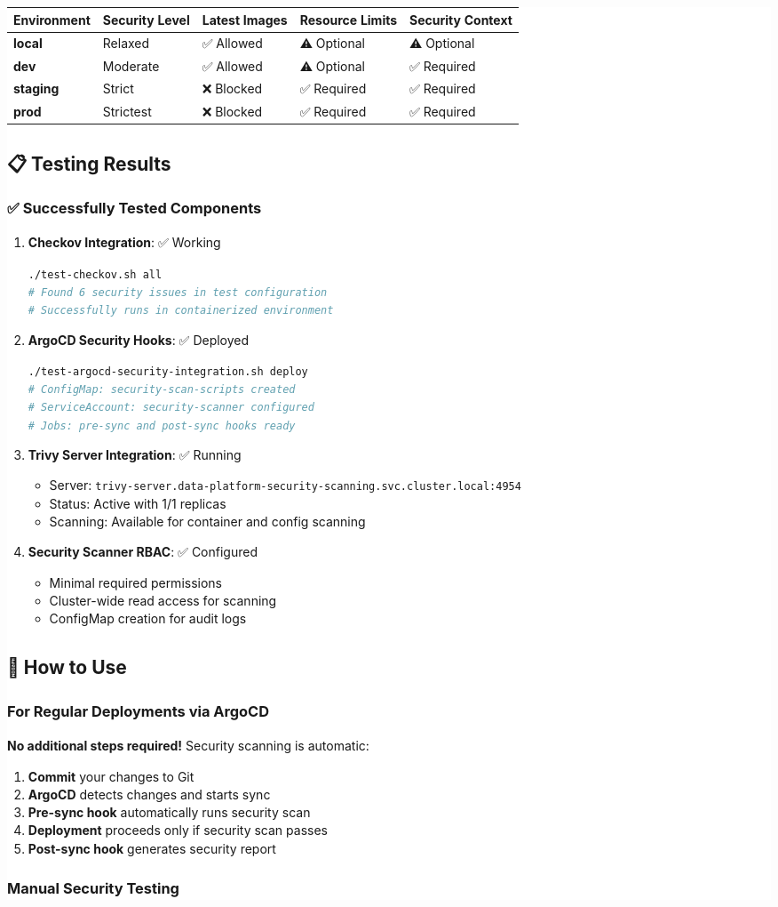| Environment | Security Level | Latest Images | Resource Limits | Security Context |
|-------------|----------------|---------------|-----------------|------------------|
| **local**   | Relaxed        | ✅ Allowed     | ⚠️ Optional     | ⚠️ Optional      |
| **dev**     | Moderate       | ✅ Allowed     | ⚠️ Optional     | ✅ Required       |
| **staging** | Strict         | ❌ Blocked     | ✅ Required      | ✅ Required       |
| **prod**    | Strictest      | ❌ Blocked     | ✅ Required      | ✅ Required       |

## 📋 Testing Results

### ✅ Successfully Tested Components

1. **Checkov Integration**: ✅ Working
   ```bash
   ./test-checkov.sh all
   # Found 6 security issues in test configuration
   # Successfully runs in containerized environment
   ```

2. **ArgoCD Security Hooks**: ✅ Deployed
   ```bash
   ./test-argocd-security-integration.sh deploy
   # ConfigMap: security-scan-scripts created
   # ServiceAccount: security-scanner configured
   # Jobs: pre-sync and post-sync hooks ready
   ```

3. **Trivy Server Integration**: ✅ Running
    - Server: `trivy-server.data-platform-security-scanning.svc.cluster.local:4954`
    - Status: Active with 1/1 replicas
    - Scanning: Available for container and config scanning

4. **Security Scanner RBAC**: ✅ Configured
    - Minimal required permissions
    - Cluster-wide read access for scanning
    - ConfigMap creation for audit logs

## 🔧 How to Use

### For Regular Deployments via ArgoCD

**No additional steps required!** Security scanning is automatic:

1. **Commit** your changes to Git
2. **ArgoCD** detects changes and starts sync
3. **Pre-sync hook** automatically runs security scan
4. **Deployment** proceeds only if security scan passes
5. **Post-sync hook** generates security report

### Manual Security Testing
